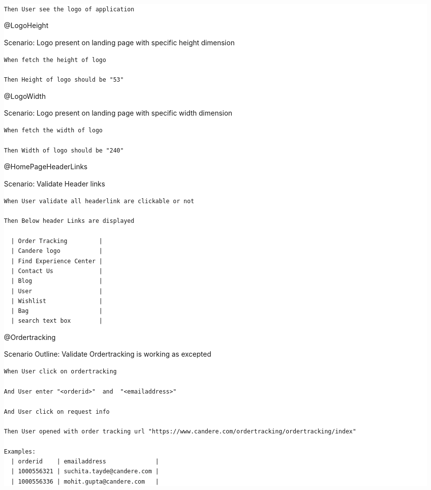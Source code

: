     Then User see the logo of application

  @LogoHeight
  
  Scenario: Logo present on landing page with specific height dimension
  
    When fetch the height of logo
    
    Then Height of logo should be "53"

  @LogoWidth
  
  Scenario: Logo present on landing page with specific width dimension
  
    When fetch the width of logo
    
    Then Width of logo should be "240"

  @HomePageHeaderLinks
  
  Scenario: Validate Header links
  
    When User validate all headerlink are clickable or not
    
    Then Below header Links are displayed
    
      | Order Tracking         |
      | Candere logo           |
      | Find Experience Center |
      | Contact Us             |
      | Blog                   |
      | User                   |
      | Wishlist               |
      | Bag                    |
      | search text box        |

  @Ordertracking
  
  Scenario Outline: Validate Ordertracking is working as excepted
  
    When User click on ordertracking
    
    And User enter "<orderid>"  and  "<emailaddress>"
    
    And User click on request info
    
    Then User opened with order tracking url "https://www.candere.com/ordertracking/ordertracking/index"

    Examples: 
      | orderid    | emailaddress              |
      | 1000556321 | suchita.tayde@candere.com |
      | 1000556336 | mohit.gupta@candere.com   |
